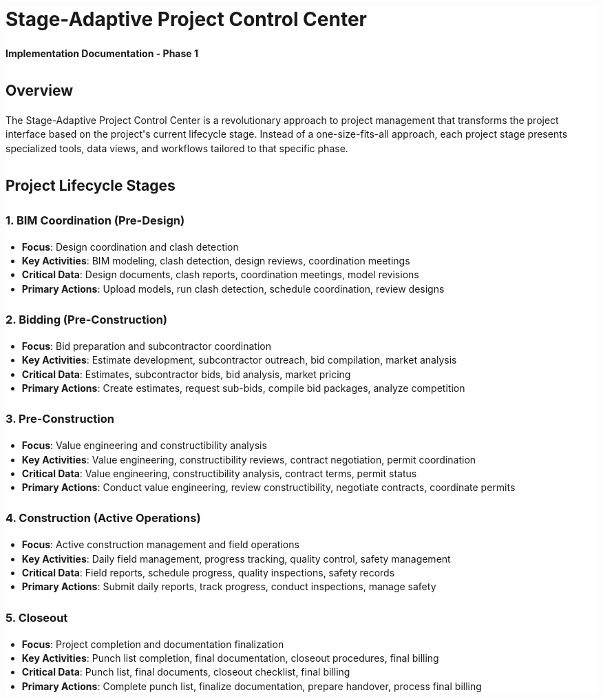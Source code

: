 # Stage-Adaptive Project Control Center

**Implementation Documentation - Phase 1**

## Overview

The Stage-Adaptive Project Control Center is a revolutionary approach to project management that transforms the project interface based on the project's current lifecycle stage. Instead of a one-size-fits-all approach, each project stage presents specialized tools, data views, and workflows tailored to that specific phase.

## Project Lifecycle Stages

### 1. **BIM Coordination** (Pre-Design)

- **Focus**: Design coordination and clash detection
- **Key Activities**: BIM modeling, clash detection, design reviews, coordination meetings
- **Critical Data**: Design documents, clash reports, coordination meetings, model revisions
- **Primary Actions**: Upload models, run clash detection, schedule coordination, review designs

### 2. **Bidding** (Pre-Construction)

- **Focus**: Bid preparation and subcontractor coordination
- **Key Activities**: Estimate development, subcontractor outreach, bid compilation, market analysis
- **Critical Data**: Estimates, subcontractor bids, bid analysis, market pricing
- **Primary Actions**: Create estimates, request sub-bids, compile bid packages, analyze competition

### 3. **Pre-Construction**

- **Focus**: Value engineering and constructibility analysis
- **Key Activities**: Value engineering, constructibility reviews, contract negotiation, permit coordination
- **Critical Data**: Value engineering, constructibility analysis, contract terms, permit status
- **Primary Actions**: Conduct value engineering, review constructibility, negotiate contracts, coordinate permits

### 4. **Construction** (Active Operations)

- **Focus**: Active construction management and field operations
- **Key Activities**: Daily field management, progress tracking, quality control, safety management
- **Critical Data**: Field reports, schedule progress, quality inspections, safety records
- **Primary Actions**: Submit daily reports, track progress, conduct inspections, manage safety

### 5. **Closeout**

- **Focus**: Project completion and documentation finalization
- **Key Activities**: Punch list completion, final documentation, closeout procedures, final billing
- **Critical Data**: Punch list, final documents, closeout checklist, final billing
- **Primary Actions**: Complete punch list, finalize documentation, prepare handover, process final billing
